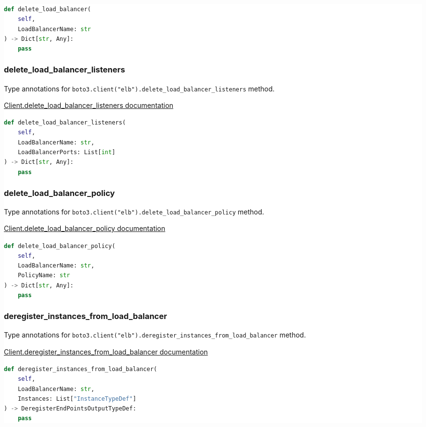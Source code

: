 ```python
def delete_load_balancer(
    self,
    LoadBalancerName: str
) -> Dict[str, Any]:
    pass
```

### delete_load_balancer_listeners

Type annotations for `boto3.client("elb").delete_load_balancer_listeners` method.

[Client.delete_load_balancer_listeners documentation](https://boto3.amazonaws.com/v1/documentation/api/latest/reference/services/elb.html#ElasticLoadBalancing.Client.delete_load_balancer_listeners)

```python
def delete_load_balancer_listeners(
    self,
    LoadBalancerName: str,
    LoadBalancerPorts: List[int]
) -> Dict[str, Any]:
    pass
```

### delete_load_balancer_policy

Type annotations for `boto3.client("elb").delete_load_balancer_policy` method.

[Client.delete_load_balancer_policy documentation](https://boto3.amazonaws.com/v1/documentation/api/latest/reference/services/elb.html#ElasticLoadBalancing.Client.delete_load_balancer_policy)

```python
def delete_load_balancer_policy(
    self,
    LoadBalancerName: str,
    PolicyName: str
) -> Dict[str, Any]:
    pass
```

### deregister_instances_from_load_balancer

Type annotations for `boto3.client("elb").deregister_instances_from_load_balancer` method.

[Client.deregister_instances_from_load_balancer documentation](https://boto3.amazonaws.com/v1/documentation/api/latest/reference/services/elb.html#ElasticLoadBalancing.Client.deregister_instances_from_load_balancer)

```python
def deregister_instances_from_load_balancer(
    self,
    LoadBalancerName: str,
    Instances: List["InstanceTypeDef"]
) -> DeregisterEndPointsOutputTypeDef:
    pass
```
